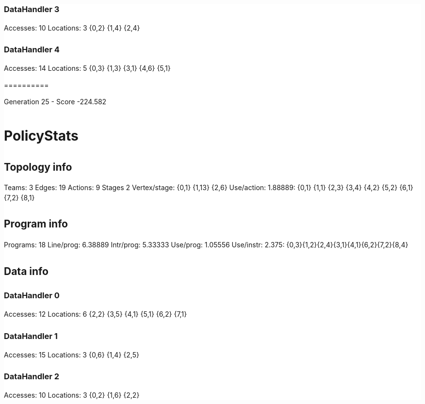 ### DataHandler 3
Accesses:	10
Locations:	3
{0,2} {1,4} {2,4} 

### DataHandler 4
Accesses:	14
Locations:	5
{0,3} {1,3} {3,1} {4,6} {5,1} 


==========

Generation 25 - Score -224.582

# PolicyStats
## Topology info
Teams:		3
Edges:		19
Actions:	9
Stages		2
Vertex/stage:	{0,1} {1,13} {2,6} 
Use/action:	1.88889: {0,1} {1,1} {2,3} {3,4} {4,2} {5,2} {6,1} {7,2} {8,1} 

## Program info
Programs:	18
Line/prog:	6.38889
Intr/prog:	5.33333
Use/prog:	1.05556
Use/instr:	2.375: {0,3}{1,2}{2,4}{3,1}{4,1}{6,2}{7,2}{8,4}

## Data info

### DataHandler 0
Accesses:	12
Locations:	6
{2,2} {3,5} {4,1} {5,1} {6,2} {7,1} 

### DataHandler 1
Accesses:	15
Locations:	3
{0,6} {1,4} {2,5} 

### DataHandler 2
Accesses:	10
Locations:	3
{0,2} {1,6} {2,2} 
